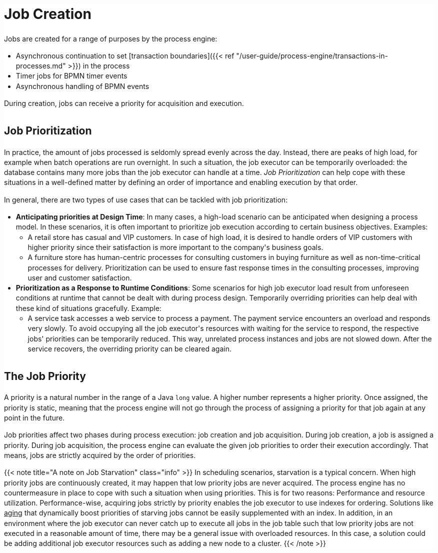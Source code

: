 # Job Creation

Jobs are created for a range of purposes by the process engine:

* Asynchronous continuation to set [transaction boundaries]({{< ref "/user-guide/process-engine/transactions-in-processes.md" >}}) in the process
* Timer jobs for BPMN timer events
* Asynchronous handling of BPMN events

During creation, jobs can receive a priority for acquisition and execution.


## Job Prioritization

In practice, the amount of jobs processed is seldomly spread evenly across the day. Instead, there are peaks of high load, for example when batch operations are run overnight. In such a situation, the job executor can be temporarily overloaded: the database contains many more jobs than the job executor can handle at a time. *Job Prioritization* can help cope with these situations in a well-defined matter by defining an order of importance and enabling execution by that order.

In general, there are two types of use cases that can be tackled with job prioritization:

* **Anticipating priorities at Design Time**: In many cases, a high-load scenario can be anticipated when designing a process model. In these scenarios, it is often important to prioritize job execution according to certain business objectives. Examples:
  * A retail store has casual and VIP customers. In case of high load, it is desired to handle orders of VIP customers with higher priority since their satisfaction is more important to the company's business goals.
  * A furniture store has human-centric processes for consulting customers in buying furniture as well as non-time-critical processes for delivery. Prioritization can be used to ensure fast response times in the consulting processes, improving user and customer satisfaction.
* **Prioritization as a Response to Runtime Conditions**:  Some scenarios for high job executor load result from unforeseen conditions at runtime that cannot be dealt with during process design. Temporarily overriding priorities can help deal with these kind of situations gracefully. Example:
  * A service task accesses a web service to process a payment. The payment service encounters an overload and responds very slowly. To avoid occupying all the job executor's resources with waiting for the service to respond, the respective jobs' priorities can be temporarily reduced. This way, unrelated process instances and jobs are not slowed down. After the service recovers, the overriding priority can be cleared again.


## The Job Priority

A priority is a natural number in the range of a Java `long` value. A higher number represents a higher priority. Once assigned, the priority is static, meaning that the process engine will not go through the process of assigning a priority for that job again at any point in the future.

Job priorities affect two phases during process execution: job creation and job acquisition. During job creation, a job is assigned a priority. During job acquisition, the process engine can evaluate the given job priorities to order their execution accordingly. That means, jobs are strictly acquired by the order of priorities.

{{< note title="A note on Job Starvation" class="info" >}}
  In scheduling scenarios, starvation is a typical concern. When high priority jobs are continuously created, it may happen that low priority jobs are never acquired. The process engine has no countermeasure in place to cope with such a situation when using priorities. This is for two reasons: Performance and resource utilization.
  Performance-wise, acquiring jobs strictly by priority enables the job executor to use indexes for ordering. Solutions like [aging](https://en.wikipedia.org/wiki/Aging_%28scheduling%29) that dynamically boost priorities of starving jobs cannot be easily supplemented with an index.
  In addition, in an environment where the job executor can never catch up to execute all jobs in the job table such that low priority jobs are not executed in a reasonable amount of time, there may be a general issue with overloaded resources. In this case, a solution could be adding additional job executor resources such as adding a new node to a cluster.
{{< /note >}}
